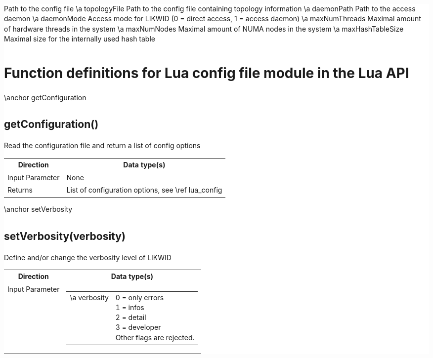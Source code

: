   <TD>Path to the config file</TD>
</TR>
<TR>
  <TD>\a topologyFile</TD>
  <TD>Path to the config file containing topology information</TD>
</TR>
<TR>
  <TD>\a daemonPath</TD>
  <TD>Path to the access daemon</TD>
</TR>
<TR>
  <TD>\a daemonMode</TD>
  <TD>Access mode for LIKWID (0 = direct access, 1 = access daemon)</TD>
</TR>
<TR>
  <TD>\a maxNumThreads</TD>
  <TD>Maximal amount of hardware threads in the system</TD>
</TR>
<TR>
  <TD>\a maxNumNodes</TD>
  <TD>Maximal amount of NUMA nodes in the system</TD>
</TR>
<TR>
  <TD>\a maxHashTableSize</TD>
  <TD>Maximal size for the internally used hash table</TD>
</TR>
</TABLE>

<H1>Function definitions for Lua config file module in the Lua API</H1>
\anchor getConfiguration
<H2>getConfiguration()</H2>
<P>Read the configuration file and return a list of config options</P>
<TABLE>
<TR>
  <TH>Direction</TH>
  <TH>Data type(s)</TH>
</TR>
<TR>
  <TD>Input Parameter</TD>
  <TD>None</TD>
</TR>
<TR>
  <TD>Returns</TD>
  <TD>List of configuration options, see \ref lua_config</TD>
</TR>
</TABLE>

\anchor setVerbosity
<H2>setVerbosity(verbosity)</H2>
<P>Define and/or change the verbosity level of LIKWID</P>
<TABLE>
<TR>
  <TH>Direction</TH>
  <TH>Data type(s)</TH>
</TR>
<TR>
  <TD>Input Parameter</TD>
  <TD><TABLE>
    <TR>
      <TD>\a verbosity</TD>
      <TD>0 = only errors<BR>1 = infos<BR>2 = detail<BR>3 = developer<BR>Other flags are rejected.</TD>
    </TR>
  </TABLE></TD>
</TR>